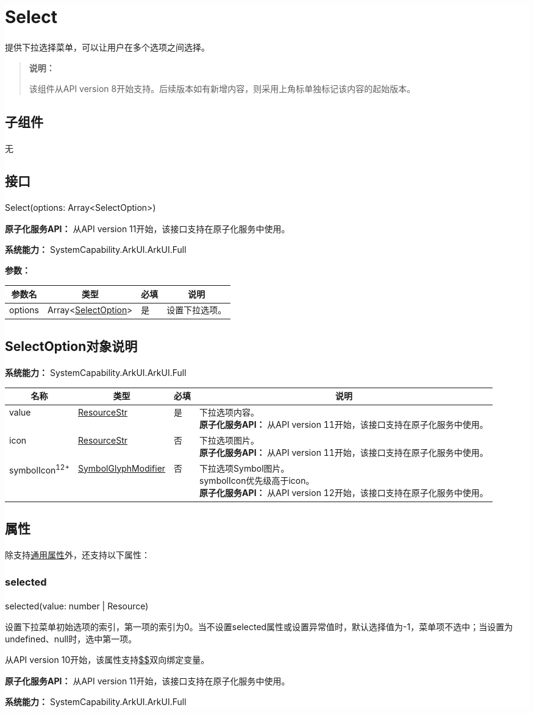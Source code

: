 #  Select

提供下拉选择菜单，可以让用户在多个选项之间选择。

>  **说明：**
>
>  该组件从API version 8开始支持。后续版本如有新增内容，则采用上角标单独标记该内容的起始版本。

## 子组件

无

## 接口

Select(options: Array\<SelectOption>)

**原子化服务API：** 从API version 11开始，该接口支持在原子化服务中使用。

**系统能力：** SystemCapability.ArkUI.ArkUI.Full

**参数：**

| 参数名  | 类型                                           | 必填 | 说明           |
| ------- | ---------------------------------------------- | ---- | -------------- |
| options | Array\<[SelectOption](#selectoption对象说明)\> | 是   | 设置下拉选项。 |

## SelectOption对象说明

**系统能力：** SystemCapability.ArkUI.ArkUI.Full

| 名称 | 类型                            | 必填 | 说明       |
| ------ | ----------------------------------- | ---- | -------------- |
| value  | [ResourceStr](ts-types.md#resourcestr) | 是   | 下拉选项内容。<br/>**原子化服务API：** 从API version 11开始，该接口支持在原子化服务中使用。 |
| icon   | [ResourceStr](ts-types.md#resourcestr) | 否   | 下拉选项图片。<br/>**原子化服务API：** 从API version 11开始，该接口支持在原子化服务中使用。 |
| symbolIcon<sup>12+</sup>  | [SymbolGlyphModifier](ts-universal-attributes-attribute-modifier.md) | 否   | 下拉选项Symbol图片。<br/>symbolIcon优先级高于icon。<br/>**原子化服务API：** 从API version 12开始，该接口支持在原子化服务中使用。|

## 属性

除支持[通用属性](ts-component-general-attributes.md)外，还支持以下属性：

### selected

selected(value: number | Resource)

设置下拉菜单初始选项的索引，第一项的索引为0。当不设置selected属性或设置异常值时，默认选择值为-1，菜单项不选中；当设置为undefined、null时，选中第一项。

从API version 10开始，该属性支持[$$](../../../quick-start/arkts-two-way-sync.md)双向绑定变量。

**原子化服务API：** 从API version 11开始，该接口支持在原子化服务中使用。

**系统能力：** SystemCapability.ArkUI.ArkUI.Full
